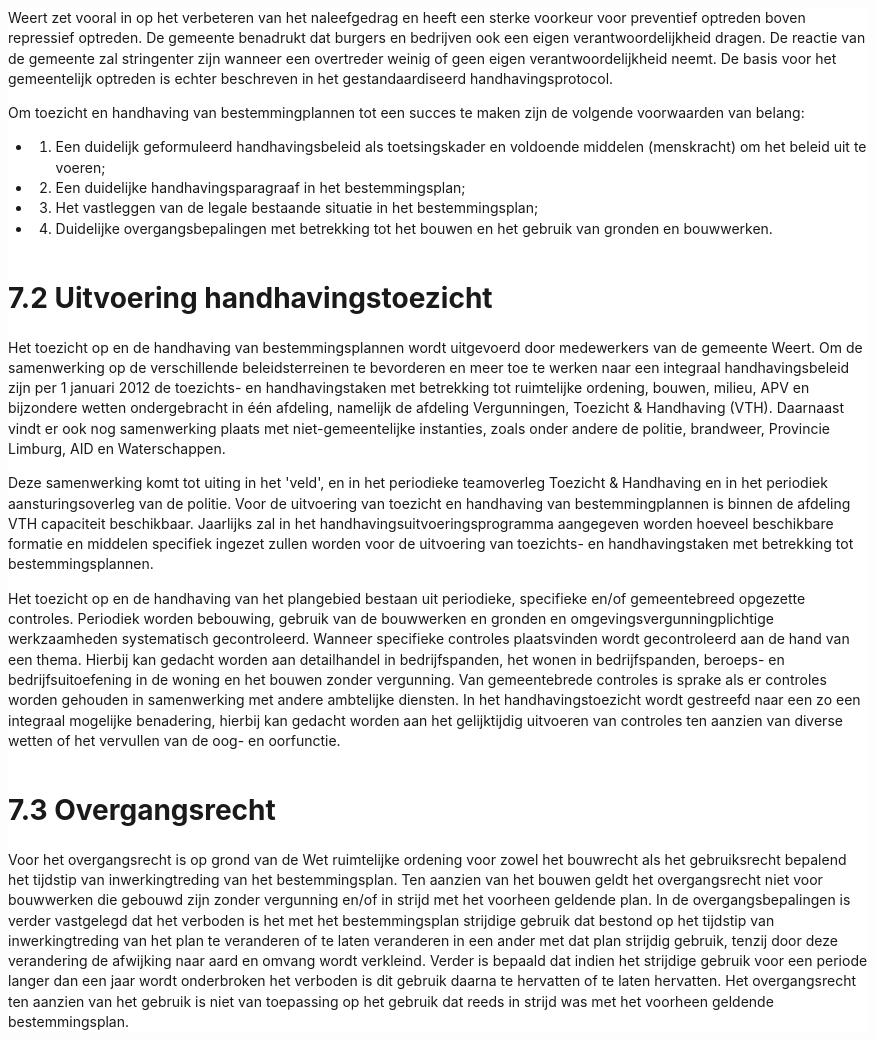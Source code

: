 Weert zet vooral in op het verbeteren van het naleefgedrag en heeft een sterke voorkeur voor preventief optreden boven repressief optreden. De gemeente benadrukt dat burgers en bedrijven ook een eigen verantwoordelijkheid dragen. De reactie van de gemeente zal stringenter zijn wanneer een overtreder weinig of geen eigen verantwoordelijkheid neemt. De basis voor het gemeentelijk optreden is echter beschreven in het gestandaardiseerd handhavingsprotocol.

Om toezicht en handhaving van bestemmingplannen tot een succes te maken zijn de volgende voorwaarden van belang:

- 1. Een duidelijk geformuleerd handhavingsbeleid als toetsingskader en voldoende middelen (menskracht) om het beleid uit te voeren;
- 2. Een duidelijke handhavingsparagraaf in het bestemmingsplan;
- 3. Het vastleggen van de legale bestaande situatie in het bestemmingsplan;
- 4. Duidelijke overgangsbepalingen met betrekking tot het bouwen en het gebruik van gronden en bouwwerken.

# **7.2 Uitvoering handhavingstoezicht**

Het toezicht op en de handhaving van bestemmingsplannen wordt uitgevoerd door medewerkers van de gemeente Weert. Om de samenwerking op de verschillende beleidsterreinen te bevorderen en meer toe te werken naar een integraal handhavingsbeleid zijn per 1 januari 2012 de toezichts- en handhavingstaken met betrekking tot ruimtelijke ordening, bouwen, milieu, APV en bijzondere wetten ondergebracht in één afdeling, namelijk de afdeling Vergunningen, Toezicht & Handhaving (VTH). Daarnaast vindt er ook nog samenwerking plaats met niet-gemeentelijke instanties, zoals onder andere de politie, brandweer, Provincie Limburg, AID en Waterschappen.

Deze samenwerking komt tot uiting in het 'veld', en in het periodieke teamoverleg Toezicht & Handhaving en in het periodiek aansturingsoverleg van de politie. Voor de uitvoering van toezicht en handhaving van bestemmingplannen is binnen de afdeling VTH capaciteit beschikbaar. Jaarlijks zal in het handhavingsuitvoeringsprogramma aangegeven worden hoeveel beschikbare formatie en middelen specifiek ingezet zullen worden voor de uitvoering van toezichts- en handhavingstaken met betrekking tot bestemmingsplannen.

Het toezicht op en de handhaving van het plangebied bestaan uit periodieke, specifieke en/of gemeentebreed opgezette controles. Periodiek worden bebouwing, gebruik van de bouwwerken en gronden en omgevingsvergunningplichtige werkzaamheden systematisch gecontroleerd. Wanneer specifieke controles plaatsvinden wordt gecontroleerd aan de hand van een thema. Hierbij kan gedacht worden aan detailhandel in bedrijfspanden, het wonen in bedrijfspanden, beroeps- en bedrijfsuitoefening in de woning en het bouwen zonder vergunning. Van gemeentebrede controles is sprake als er controles worden gehouden in samenwerking met andere ambtelijke diensten. In het handhavingstoezicht wordt gestreefd naar een zo een integraal mogelijke benadering, hierbij kan gedacht worden aan het gelijktijdig uitvoeren van controles ten aanzien van diverse wetten of het vervullen van de oog- en oorfunctie.

# **7.3 Overgangsrecht**

Voor het overgangsrecht is op grond van de Wet ruimtelijke ordening voor zowel het bouwrecht als het gebruiksrecht bepalend het tijdstip van inwerkingtreding van het bestemmingsplan. Ten aanzien van het bouwen geldt het overgangsrecht niet voor bouwwerken die gebouwd zijn zonder vergunning en/of in strijd met het voorheen geldende plan. In de overgangsbepalingen is verder vastgelegd dat het verboden is het met het bestemmingsplan strijdige gebruik dat bestond op het tijdstip van inwerkingtreding van het plan te veranderen of te laten veranderen in een ander met dat plan strijdig gebruik, tenzij door deze verandering de afwijking naar aard en omvang wordt verkleind. Verder is bepaald dat indien het strijdige gebruik voor een periode langer dan een jaar wordt onderbroken het verboden is dit gebruik daarna te hervatten of te laten hervatten. Het overgangsrecht ten aanzien van het gebruik is niet van toepassing op het gebruik dat reeds in strijd was met het voorheen geldende bestemmingsplan.
